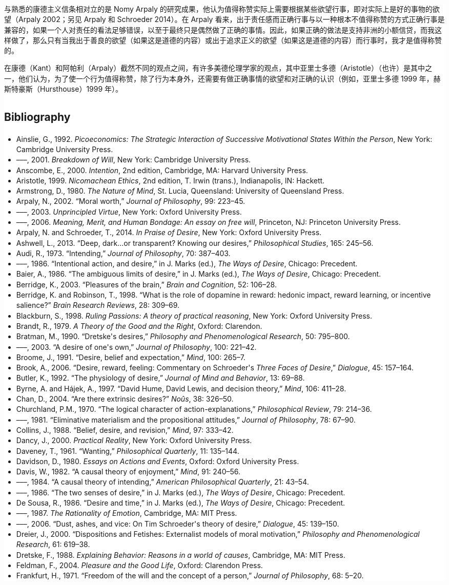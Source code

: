 与熟悉的康德主义信条相对立的是 Nomy Arpaly 的研究成果，他认为值得称赞实际上需要根据某些欲望行事，即对实际上是好的事物的欲望（Arpaly 2002；另见 Arpaly 和 Schroeder 2014）。在 Arpaly 看来，出于责任感而正确行事与以一种根本不值得称赞的方式正确行事是兼容的，如果一个人对责任的看法足够错误，以至于最终只是偶然做了正确的事情。因此，如果正确的做法是支持非洲的小额信贷，而我这样做了，那么只有当我出于善良的欲望（如果这是道德的内容）或出于追求正义的欲望（如果这是道德的内容）而行事时，我才是值得称赞的。

在康德（Kant）和阿帕利（Arpaly）截然不同的观点之间，有许多美德伦理学家的观点，其中亚里士多德（Aristotle）（也许）是其中之一，他们认为，为了使一个行为值得称赞，除了行为本身外，还需要有做正确事情的欲望和对正确的认识（例如，亚里士多德 1999 年，赫斯特豪斯（Hursthouse）1999 年）。

## Bibliography

* Ainslie, G., 1992. *Picoeconomics: The Strategic Interaction of Successive Motivational States Within the Person*, New York: Cambridge University Press.
* –––, 2001. *Breakdown of Will*, New York: Cambridge University Press.
* Anscombe, E., 2000. *Intention*, 2nd edition, Cambridge, MA: Harvard University Press.
* Aristotle, 1999. *Nicomachean Ethics*, 2nd edition, T. Irwin (trans.), Indianapolis, IN: Hackett.
* Armstrong, D., 1980. *The Nature of Mind*, St. Lucia, Queensland: University of Queensland Press.
* Arpaly, N., 2002. “Moral worth,” *Journal of Philosophy*, 99: 223–45.
* –––, 2003. *Unprincipled Virtue*, New York: Oxford University Press.
* –––, 2006. *Meaning, Merit, and Human Bondage: An essay on free will*, Princeton, NJ: Princeton University Press.
* Arpaly, N. and Schroeder, T., 2014. *In Praise of Desire*, New York: Oxford University Press.
* Ashwell, L., 2013. “Deep, dark...or transparent? Knowing our desires,” *Philosophical Studies*, 165: 245–56.
* Audi, R., 1973. “Intending,” *Journal of Philosophy*, 70: 387–403.
* –––, 1986. “Intentional action, and desire,” in J. Marks (ed.), *The Ways of Desire*, Chicago: Precedent.
* Baier, A., 1986. “The ambiguous limits of desire,” in J. Marks (ed.), *The Ways of Desire*, Chicago: Precedent.
* Berridge, K., 2003. “Pleasures of the brain,” *Brain and Cognition*, 52: 106–28.
* Berridge, K. and Robinson, T., 1998. “What is the role of dopamine in reward: hedonic impact, reward learning, or incentive salience?” *Brain Research Reviews*, 28: 309–69.
* Blackburn, S., 1998. *Ruling Passions: A theory of practical reasoning*, New York: Oxford University Press.
* Brandt, R., 1979. *A Theory of the Good and the Right*, Oxford: Clarendon.
* Bratman, M., 1990. “Dretske's desires,” *Philosophy and Phenomenological Research*, 50: 795–800.
* –––, 2003. “A desire of one's own,” *Journal of Philosophy*, 100: 221–42.
* Broome, J., 1991. “Desire, belief and expectation,” *Mind*, 100: 265–7.
* Brook, A., 2006. “Desire, reward, feeling: Commentary on Schroeder's *Three Faces of Desire*,” *Dialogue*, 45: 157–164.
* Butler, K., 1992. “The physiology of desire,” *Journal of Mind and Behavior*, 13: 69–88.
* Byrne, A. and Hájek, A., 1997. “David Hume, David Lewis, and decision theory,” *Mind*, 106: 411–28.
* Chan, D., 2004. “Are there extrinsic desires?” *Noûs*, 38: 326–50.
* Churchland, P.M., 1970. “The logical character of action-explanations,” *Philosophical Review*, 79: 214–36.
* –––, 1981. “Eliminative materialism and the propositional attitudes,” *Journal of Philosophy*, 78: 67–90.
* Collins, J., 1988. “Belief, desire, and revision,” *Mind*, 97: 333–42.
* Dancy, J., 2000. *Practical Reality*, New York: Oxford University Press.
* Daveney, T., 1961. “Wanting,” *Philosophical Quarterly*, 11: 135–144.
* Davidson, D., 1980. *Essays on Actions and Events*, Oxford: Oxford University Press.
* Davis, W., 1982. “A causal theory of enjoyment,” *Mind*, 91: 240–56.
* –––, 1984. “A causal theory of intending,” *American Philosophical Quarterly*, 21: 43–54.
* –––, 1986. “The two senses of desire,” in J. Marks (ed.), *The Ways of Desire*, Chicago: Precedent.
* De Sousa, R., 1986. “Desire and time,” in J. Marks (ed.), *The Ways of Desire*, Chicago: Precedent.
* –––, 1987. *The Rationality of Emotion*, Cambridge, MA: MIT Press.
* –––, 2006. “Dust, ashes, and vice: On Tim Schroeder's theory of desire,” *Dialogue*, 45: 139–150.
* Dreier, J., 2000. “Dispositions and Fetishes: Externalist models of moral motivation,” *Philosophy and Phenomenological Research*, 61: 619–38.
* Dretske, F., 1988. *Explaining Behavior: Reasons in a world of causes*, Cambridge, MA: MIT Press.
* Feldman, F., 2004. *Pleasure and the Good Life*, Oxford: Clarendon Press.
* Frankfurt, H., 1971. “Freedom of the will and the concept of a person,” *Journal of Philosophy*, 68: 5–20.
